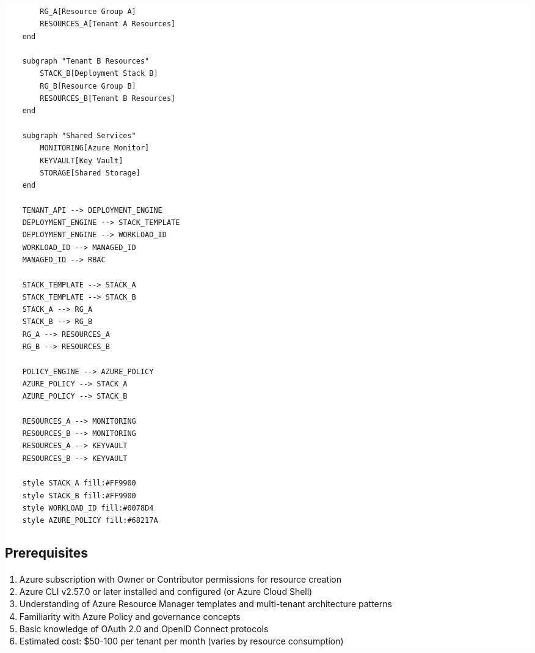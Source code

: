```mermaid
        RG_A[Resource Group A]
        RESOURCES_A[Tenant A Resources]
    end
    
    subgraph "Tenant B Resources"
        STACK_B[Deployment Stack B]
        RG_B[Resource Group B]
        RESOURCES_B[Tenant B Resources]
    end
    
    subgraph "Shared Services"
        MONITORING[Azure Monitor]
        KEYVAULT[Key Vault]
        STORAGE[Shared Storage]
    end
    
    TENANT_API --> DEPLOYMENT_ENGINE
    DEPLOYMENT_ENGINE --> STACK_TEMPLATE
    DEPLOYMENT_ENGINE --> WORKLOAD_ID
    WORKLOAD_ID --> MANAGED_ID
    MANAGED_ID --> RBAC
    
    STACK_TEMPLATE --> STACK_A
    STACK_TEMPLATE --> STACK_B
    STACK_A --> RG_A
    STACK_B --> RG_B
    RG_A --> RESOURCES_A
    RG_B --> RESOURCES_B
    
    POLICY_ENGINE --> AZURE_POLICY
    AZURE_POLICY --> STACK_A
    AZURE_POLICY --> STACK_B
    
    RESOURCES_A --> MONITORING
    RESOURCES_B --> MONITORING
    RESOURCES_A --> KEYVAULT
    RESOURCES_B --> KEYVAULT
    
    style STACK_A fill:#FF9900
    style STACK_B fill:#FF9900
    style WORKLOAD_ID fill:#0078D4
    style AZURE_POLICY fill:#68217A
```

## Prerequisites

1. Azure subscription with Owner or Contributor permissions for resource creation
2. Azure CLI v2.57.0 or later installed and configured (or Azure Cloud Shell)
3. Understanding of Azure Resource Manager templates and multi-tenant architecture patterns
4. Familiarity with Azure Policy and governance concepts
5. Basic knowledge of OAuth 2.0 and OpenID Connect protocols
6. Estimated cost: $50-100 per tenant per month (varies by resource consumption)
